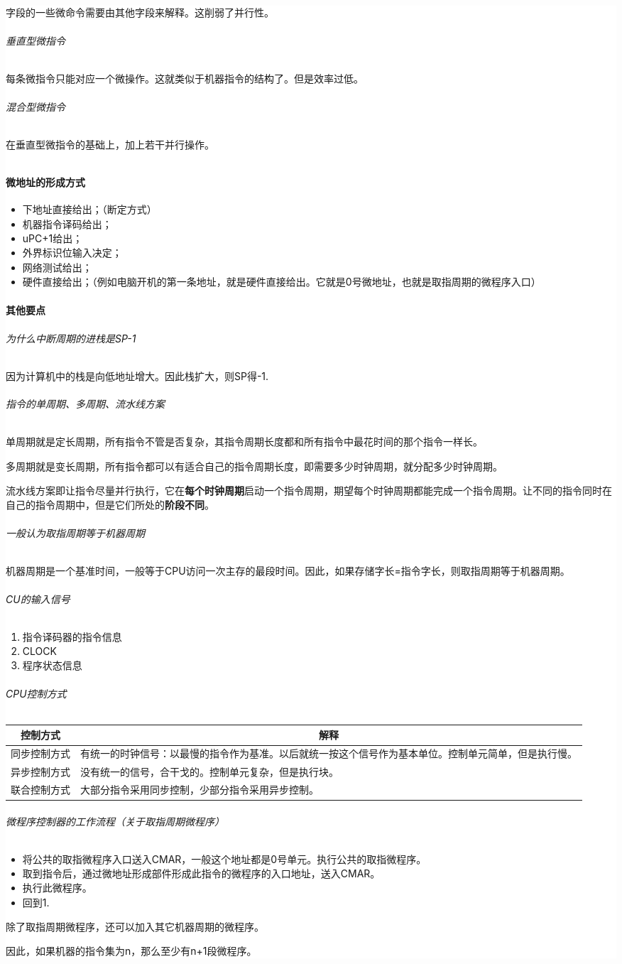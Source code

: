 字段的一些微命令需要由其他字段来解释。这削弱了并行性。

###### 垂直型微指令

每条微指令只能对应一个微操作。这就类似于机器指令的结构了。但是效率过低。

###### 混合型微指令

在垂直型微指令的基础上，加上若干并行操作。

###### 

#### 微地址的形成方式

- 下地址直接给出；（断定方式）
- 机器指令译码给出；
- uPC+1给出；
- 外界标识位输入决定；
- 网络测试给出；
- 硬件直接给出；（例如电脑开机的第一条地址，就是硬件直接给出。它就是0号微地址，也就是取指周期的微程序入口）

#### 其他要点

###### 为什么中断周期的进栈是SP-1

因为计算机中的栈是向低地址增大。因此栈扩大，则SP得-1.

###### 指令的单周期、多周期、流水线方案

单周期就是定长周期，所有指令不管是否复杂，其指令周期长度都和所有指令中最花时间的那个指令一样长。

多周期就是变长周期，所有指令都可以有适合自己的指令周期长度，即需要多少时钟周期，就分配多少时钟周期。

流水线方案即让指令尽量并行执行，它在**每个时钟周期**启动一个指令周期，期望每个时钟周期都能完成一个指令周期。让不同的指令同时在自己的指令周期中，但是它们所处的**阶段不同**。

###### 一般认为取指周期等于机器周期

机器周期是一个基准时间，一般等于CPU访问一次主存的最段时间。因此，如果存储字长=指令字长，则取指周期等于机器周期。

###### CU的输入信号

1. 指令译码器的指令信息
2. CLOCK
3. 程序状态信息

###### CPU控制方式

| 控制方式     | 解释                                                         |
| ------------ | ------------------------------------------------------------ |
| 同步控制方式 | 有统一的时钟信号：以最慢的指令作为基准。以后就统一按这个信号作为基本单位。控制单元简单，但是执行慢。 |
| 异步控制方式 | 没有统一的信号，合干戈的。控制单元复杂，但是执行块。         |
| 联合控制方式 | 大部分指令采用同步控制，少部分指令采用异步控制。             |

###### 微程序控制器的工作流程（关于取指周期微程序）

- 将公共的取指微程序入口送入CMAR，一般这个地址都是0号单元。执行公共的取指微程序。
- 取到指令后，通过微地址形成部件形成此指令的微程序的入口地址，送入CMAR。
- 执行此微程序。
- 回到1.

除了取指周期微程序，还可以加入其它机器周期的微程序。

因此，如果机器的指令集为n，那么至少有n+1段微程序。

